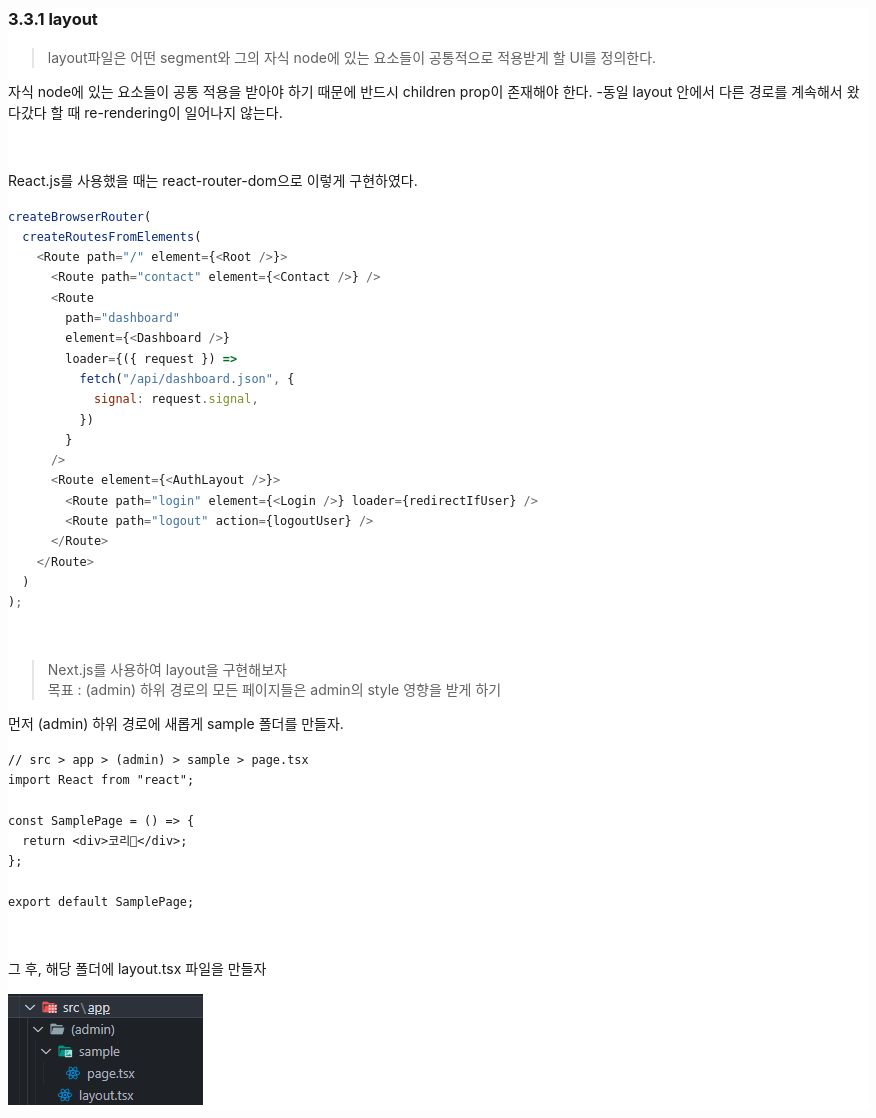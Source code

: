 ### 3.3.1 layout

> layout파일은 어떤 segment와 그의 자식 node에 있는 요소들이 공통적으로 적용받게 할 UI를 정의한다.

자식 node에 있는 요소들이 공통 적용을 받아야 하기 때문에 반드시 children prop이 존재해야 한다. -동일 layout 안에서 다른 경로를 계속해서 왔다갔다 할 때 re-rendering이 일어나지 않는다.

<br>

React.js를 사용했을 때는 react-router-dom으로 이렇게 구현하였다.

```js
createBrowserRouter(
  createRoutesFromElements(
    <Route path="/" element={<Root />}>
      <Route path="contact" element={<Contact />} />
      <Route
        path="dashboard"
        element={<Dashboard />}
        loader={({ request }) =>
          fetch("/api/dashboard.json", {
            signal: request.signal,
          })
        }
      />
      <Route element={<AuthLayout />}>
        <Route path="login" element={<Login />} loader={redirectIfUser} />
        <Route path="logout" action={logoutUser} />
      </Route>
    </Route>
  )
);
```

<br>

> Next.js를 사용하여 layout을 구현해보자<br>
> 목표 : (admin) 하위 경로의 모든 페이지들은 admin의 style 영향을 받게 하기

먼저 (admin) 하위 경로에 새롭게 sample 폴더를 만들자.

```tsx
// src > app > (admin) > sample > page.tsx
import React from "react";

const SamplePage = () => {
  return <div>코리🐶</div>;
};

export default SamplePage;
```

<br>

그 후, 해당 폴더에 layout.tsx 파일을 만들자

![](/assets/images/2024/2024-03-11-20-46-15.png)
